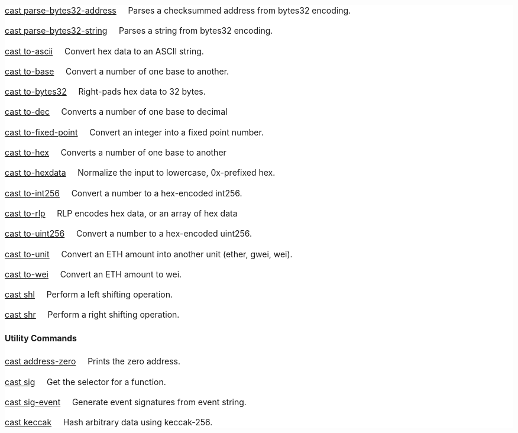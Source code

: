 [cast parse-bytes32-address](./cast-parse-bytes32-address.md)
&nbsp;&nbsp;&nbsp;&nbsp;Parses a checksummed address from bytes32 encoding.

[cast parse-bytes32-string](./cast-parse-bytes32-string.md)
&nbsp;&nbsp;&nbsp;&nbsp;Parses a string from bytes32 encoding.

[cast to-ascii](./cast-to-ascii.md)
&nbsp;&nbsp;&nbsp;&nbsp;Convert hex data to an ASCII string.

[cast to-base](./cast-to-base.md)
&nbsp;&nbsp;&nbsp;&nbsp;Convert a number of one base to another.

[cast to-bytes32](./cast-to-bytes32.md)
&nbsp;&nbsp;&nbsp;&nbsp;Right-pads hex data to 32 bytes.

[cast to-dec](./cast-to-dec.md)
&nbsp;&nbsp;&nbsp;&nbsp;Converts a number of one base to decimal

[cast to-fixed-point](./cast-to-fixed-point.md)
&nbsp;&nbsp;&nbsp;&nbsp;Convert an integer into a fixed point number.

[cast to-hex](./cast-to-hex.md)
&nbsp;&nbsp;&nbsp;&nbsp;Converts a number of one base to another

[cast to-hexdata](./cast-to-hexdata.md)
&nbsp;&nbsp;&nbsp;&nbsp;Normalize the input to lowercase, 0x-prefixed hex.

[cast to-int256](./cast-to-int256.md)
&nbsp;&nbsp;&nbsp;&nbsp;Convert a number to a hex-encoded int256.

[cast to-rlp](./cast-to-rlp.md)
&nbsp;&nbsp;&nbsp;&nbsp;RLP encodes hex data, or an array of hex data

[cast to-uint256](./cast-to-uint256.md)
&nbsp;&nbsp;&nbsp;&nbsp;Convert a number to a hex-encoded uint256.

[cast to-unit](./cast-to-unit.md)
&nbsp;&nbsp;&nbsp;&nbsp;Convert an ETH amount into another unit (ether, gwei, wei).

[cast to-wei](./cast-to-wei.md)
&nbsp;&nbsp;&nbsp;&nbsp;Convert an ETH amount to wei.

[cast shl](./cast-shl.md)
&nbsp;&nbsp;&nbsp;&nbsp;Perform a left shifting operation.

[cast shr](./cast-shr.md)
&nbsp;&nbsp;&nbsp;&nbsp;Perform a right shifting operation.

#### Utility Commands

[cast address-zero](./cast-address-zero.md)
&nbsp;&nbsp;&nbsp;&nbsp;Prints the zero address.

[cast sig](./cast-sig.md)
&nbsp;&nbsp;&nbsp;&nbsp;Get the selector for a function.

[cast sig-event](./cast-sig-event.md)
&nbsp;&nbsp;&nbsp;&nbsp;Generate event signatures from event string.

[cast keccak](./cast-keccak.md)
&nbsp;&nbsp;&nbsp;&nbsp;Hash arbitrary data using keccak-256.
